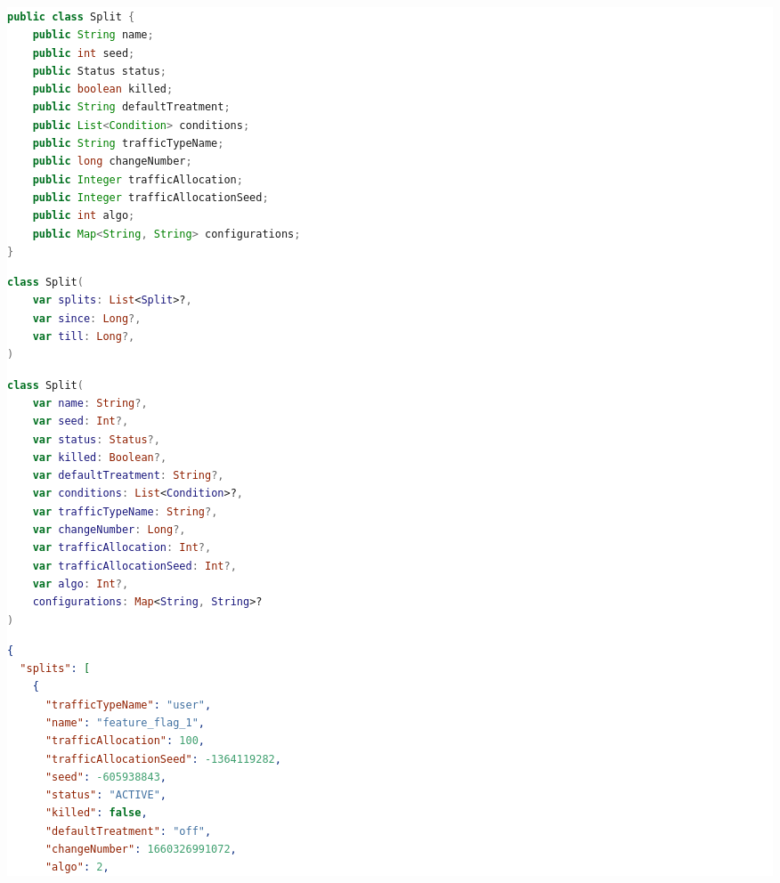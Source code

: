 </TabItem>
<TabItem value="Java Split Schema">

```java
public class Split {
    public String name;
    public int seed;
    public Status status;
    public boolean killed;
    public String defaultTreatment;
    public List<Condition> conditions;
    public String trafficTypeName;
    public long changeNumber;
    public Integer trafficAllocation;
    public Integer trafficAllocationSeed;
    public int algo;
    public Map<String, String> configurations;
}
```

</TabItem>
<TabItem value="Kotlin SplitChange Schema">

```kotlin
class Split(
    var splits: List<Split>?,
    var since: Long?,
    var till: Long?,
)
```

</TabItem>
<TabItem value="Kotlin Split Schema">

```kotlin
class Split(
    var name: String?,
    var seed: Int?,
    var status: Status?,
    var killed: Boolean?,
    var defaultTreatment: String?,
    var conditions: List<Condition>?,
    var trafficTypeName: String?,
    var changeNumber: Long?,
    var trafficAllocation: Int?,
    var trafficAllocationSeed: Int?,
    var algo: Int?,
    configurations: Map<String, String>?
)
```

</TabItem>
<TabItem value="JSON example">

```json
{
  "splits": [
    {
      "trafficTypeName": "user",
      "name": "feature_flag_1",
      "trafficAllocation": 100,
      "trafficAllocationSeed": -1364119282,
      "seed": -605938843,
      "status": "ACTIVE",
      "killed": false,
      "defaultTreatment": "off",
      "changeNumber": 1660326991072,
      "algo": 2,
```